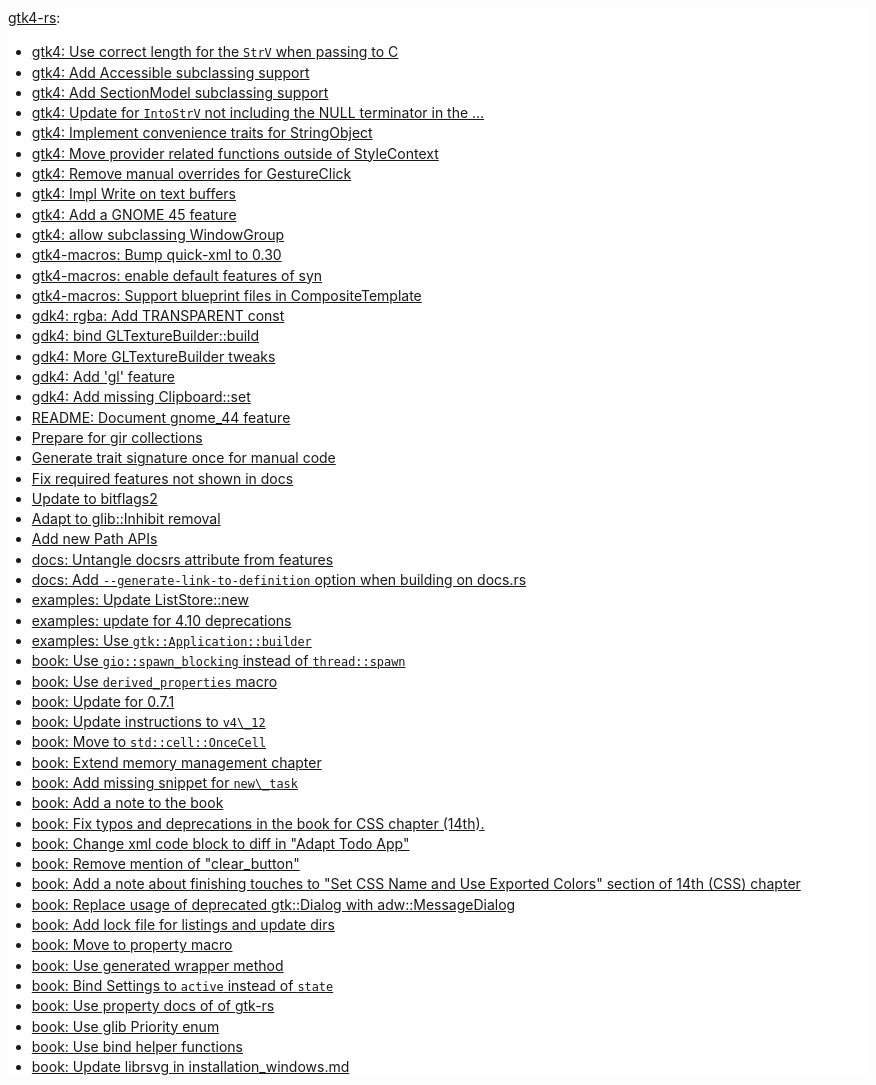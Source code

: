 [gtk4-rs](https://github.com/gtk-rs/gtk4-rs):

- [gtk4: Use correct length for the `StrV` when passing to C](https://github.com/gtk-rs/gtk4-rs/pull/1298)
- [gtk4: Add Accessible subclassing support](https://github.com/gtk-rs/gtk4-rs/pull/1312)
- [gtk4: Add SectionModel subclassing support](https://github.com/gtk-rs/gtk4-rs/pull/1417)
- [gtk4: Update for `IntoStrV` not including the NULL terminator in the …](https://github.com/gtk-rs/gtk4-rs/pull/1321)
- [gtk4: Implement convenience traits for StringObject](https://github.com/gtk-rs/gtk4-rs/pull/1361)
- [gtk4: Move provider related functions outside of StyleContext](https://github.com/gtk-rs/gtk4-rs/pull/1362)
- [gtk4: Remove manual overrides for GestureClick](https://github.com/gtk-rs/gtk4-rs/pull/1372)
- [gtk4: Impl Write on text buffers](https://github.com/gtk-rs/gtk4-rs/pull/1452)
- [gtk4: Add a GNOME 45 feature](https://github.com/gtk-rs/gtk4-rs/pull/1431)
- [gtk4: allow subclassing WindowGroup](https://github.com/gtk-rs/gtk4-rs/pull/1371)
- [gtk4-macros: Bump quick-xml to 0.30](https://github.com/gtk-rs/gtk4-rs/pull/1453)
- [gtk4-macros: enable default features of syn](https://github.com/gtk-rs/gtk4-rs/pull/1341)
- [gtk4-macros: Support blueprint files in CompositeTemplate](https://github.com/gtk-rs/gtk4-rs/pull/1348)
- [gdk4: rgba: Add TRANSPARENT const](https://github.com/gtk-rs/gtk4-rs/pull/1315)
- [gdk4: bind GLTextureBuilder::build](https://github.com/gtk-rs/gtk4-rs/pull/1426)
- [gdk4: More GLTextureBuilder tweaks](https://github.com/gtk-rs/gtk4-rs/pull/1427)
- [gdk4: Add 'gl' feature](https://github.com/gtk-rs/gtk4-rs/pull/1428)
- [gdk4: Add missing Clipboard::set](https://github.com/gtk-rs/gtk4-rs/pull/1450)
- [README: Document gnome\_44 feature](https://github.com/gtk-rs/gtk4-rs/pull/1338)
- [Prepare for gir collections](https://github.com/gtk-rs/gtk4-rs/pull/1320)
- [Generate trait signature once for manual code](https://github.com/gtk-rs/gtk4-rs/pull/1391)
- [Fix required features not shown in docs](https://github.com/gtk-rs/gtk4-rs/pull/1392)
- [Update to bitflags2](https://github.com/gtk-rs/gtk4-rs/pull/1413)
- [Adapt to glib::Inhibit removal](https://github.com/gtk-rs/gtk4-rs/pull/1414)
- [Add new Path APIs](https://github.com/gtk-rs/gtk4-rs/pull/1463)
- [docs: Untangle docsrs attribute from features](https://github.com/gtk-rs/gtk4-rs/pull/1454)
- [docs: Add `--generate-link-to-definition` option when building on docs.rs](https://github.com/gtk-rs/gtk4-rs/pull/1423)
- [examples: Update ListStore::new](https://github.com/gtk-rs/gtk4-rs/pull/1326)
- [examples: update for 4.10 deprecations](https://github.com/gtk-rs/gtk4-rs/pull/1385)
- [examples: Use `gtk::Application::builder`](https://github.com/gtk-rs/gtk4-rs/pull/1420)
- [book: Use `gio::spawn_blocking` instead of `thread::spawn`](https://github.com/gtk-rs/gtk4-rs/pull/1433)
- [book: Use `derived_properties` macro](https://github.com/gtk-rs/gtk4-rs/pull/1434)
- [book: Update for 0.7.1](https://github.com/gtk-rs/gtk4-rs/pull/1451)
- [book: Update instructions to `v4\_12`](https://github.com/gtk-rs/gtk4-rs/pull/1465)
- [book: Move to `std::cell::OnceCell`](https://github.com/gtk-rs/gtk4-rs/pull/1470)
- [book: Extend memory management chapter](https://github.com/gtk-rs/gtk4-rs/pull/1459)
- [book: Add missing snippet for `new\_task`](https://github.com/gtk-rs/gtk4-rs/pull/1472)
- [book: Add a note to the book](https://github.com/gtk-rs/gtk4-rs/pull/1331)
- [book: Fix typos and deprecations in the book for CSS chapter (14th).](https://github.com/gtk-rs/gtk4-rs/pull/1334)
- [book: Change xml code block to diff in "Adapt Todo App"](https://github.com/gtk-rs/gtk4-rs/pull/1336)
- [book: Remove mention of "clear\_button"](https://github.com/gtk-rs/gtk4-rs/pull/1333)
- [book: Add a note about finishing touches to "Set CSS Name and Use Exported Colors" section of 14th (CSS) chapter](https://github.com/gtk-rs/gtk4-rs/pull/1339)
- [book: Replace usage of deprecated gtk::Dialog with adw::MessageDialog](https://github.com/gtk-rs/gtk4-rs/pull/1343)
- [book: Add lock file for listings and update dirs](https://github.com/gtk-rs/gtk4-rs/pull/1345)
- [book: Move to property macro](https://github.com/gtk-rs/gtk4-rs/pull/1363)
- [book: Use generated wrapper method](https://github.com/gtk-rs/gtk4-rs/pull/1366)
- [book: Bind Settings to `active` instead of `state`](https://github.com/gtk-rs/gtk4-rs/pull/1370)
- [book: Use property docs of of gtk-rs](https://github.com/gtk-rs/gtk4-rs/pull/1396)
- [book: Use glib Priority enum](https://github.com/gtk-rs/gtk4-rs/pull/1359)
- [book: Use bind helper functions](https://github.com/gtk-rs/gtk4-rs/pull/1401)
- [book: Update librsvg in installation\_windows.md](https://github.com/gtk-rs/gtk4-rs/pull/1404)